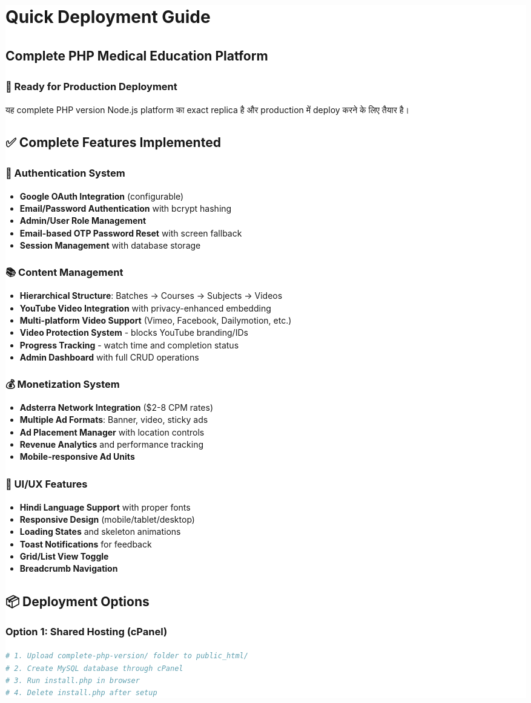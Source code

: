 # Quick Deployment Guide
## Complete PHP Medical Education Platform

### 🚀 Ready for Production Deployment

यह complete PHP version Node.js platform का exact replica है और production में deploy करने के लिए तैयार है।

## ✅ Complete Features Implemented

### 🔐 Authentication System
- **Google OAuth Integration** (configurable)
- **Email/Password Authentication** with bcrypt hashing
- **Admin/User Role Management**
- **Email-based OTP Password Reset** with screen fallback
- **Session Management** with database storage

### 📚 Content Management
- **Hierarchical Structure**: Batches → Courses → Subjects → Videos
- **YouTube Video Integration** with privacy-enhanced embedding
- **Multi-platform Video Support** (Vimeo, Facebook, Dailymotion, etc.)
- **Video Protection System** - blocks YouTube branding/IDs
- **Progress Tracking** - watch time and completion status
- **Admin Dashboard** with full CRUD operations

### 💰 Monetization System
- **Adsterra Network Integration** ($2-8 CPM rates)
- **Multiple Ad Formats**: Banner, video, sticky ads
- **Ad Placement Manager** with location controls
- **Revenue Analytics** and performance tracking
- **Mobile-responsive Ad Units**

### 🎨 UI/UX Features
- **Hindi Language Support** with proper fonts
- **Responsive Design** (mobile/tablet/desktop)
- **Loading States** and skeleton animations
- **Toast Notifications** for feedback
- **Grid/List View Toggle**
- **Breadcrumb Navigation**

## 📦 Deployment Options

### Option 1: Shared Hosting (cPanel)
```bash
# 1. Upload complete-php-version/ folder to public_html/
# 2. Create MySQL database through cPanel
# 3. Run install.php in browser
# 4. Delete install.php after setup
```
